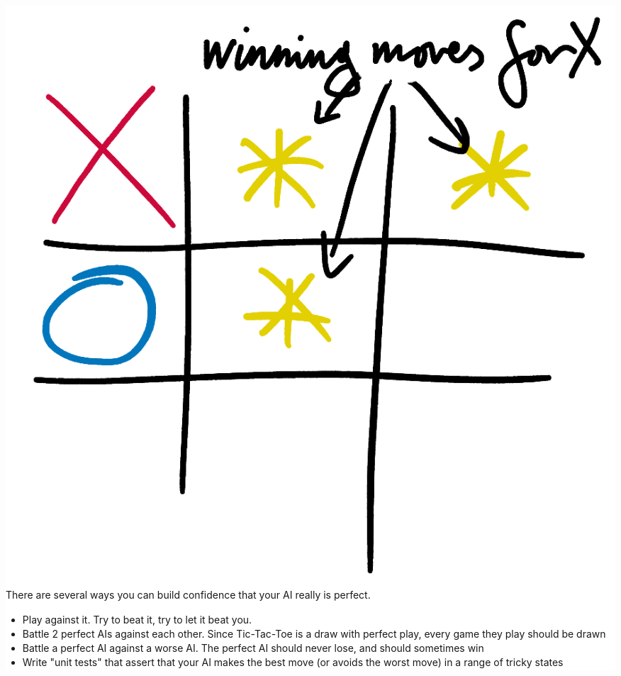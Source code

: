 <img src="/images/ttt2-x-winners.png" />

There are several ways you can build confidence that your AI really is perfect.

* Play against it. Try to beat it, try to let it beat you.
* Battle 2 perfect AIs against each other. Since Tic-Tac-Toe is a draw with perfect play, every game they play should be drawn
* Battle a perfect AI against a worse AI. The perfect AI should never lose, and should sometimes win
* Write "unit tests" that assert that your AI makes the best move (or avoids the worst move) in a range of tricky states

